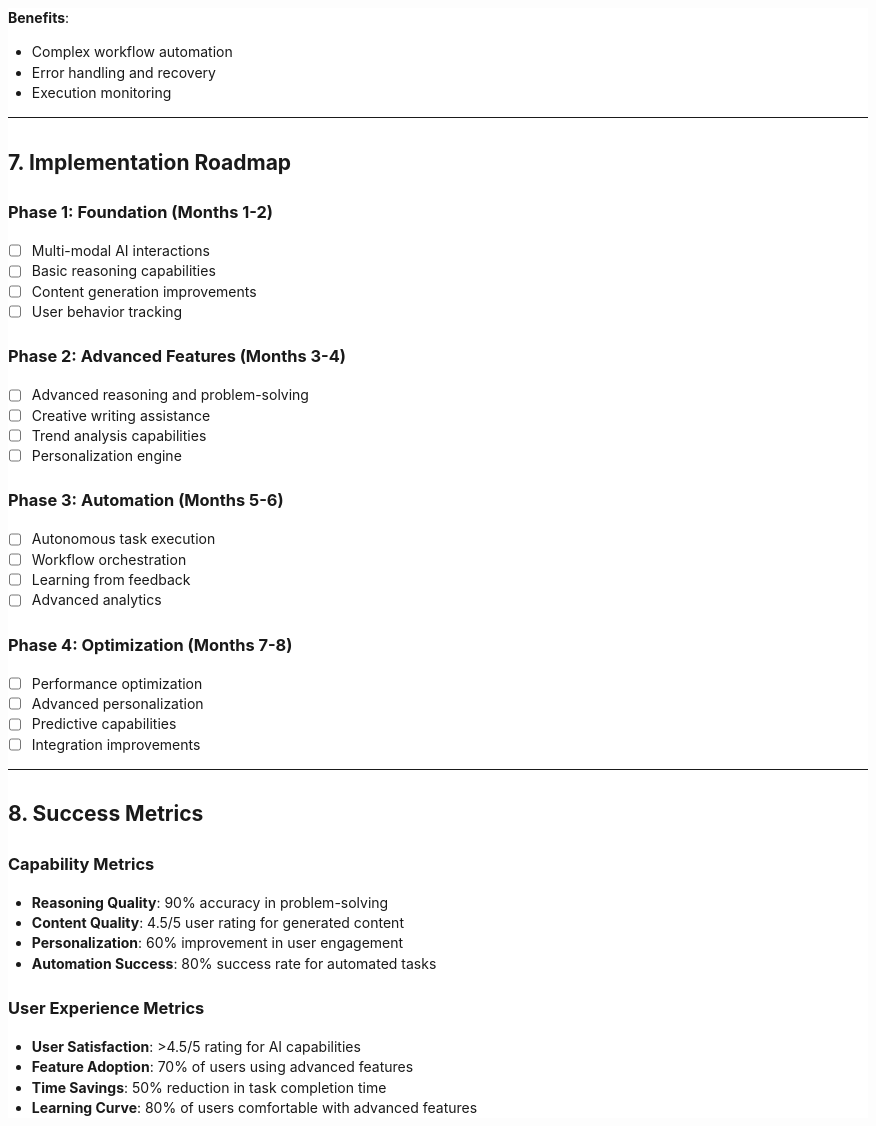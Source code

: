 **Benefits**:
- Complex workflow automation
- Error handling and recovery
- Execution monitoring

---

## 7. Implementation Roadmap

### Phase 1: Foundation (Months 1-2)
- [ ] Multi-modal AI interactions
- [ ] Basic reasoning capabilities
- [ ] Content generation improvements
- [ ] User behavior tracking

### Phase 2: Advanced Features (Months 3-4)
- [ ] Advanced reasoning and problem-solving
- [ ] Creative writing assistance
- [ ] Trend analysis capabilities
- [ ] Personalization engine

### Phase 3: Automation (Months 5-6)
- [ ] Autonomous task execution
- [ ] Workflow orchestration
- [ ] Learning from feedback
- [ ] Advanced analytics

### Phase 4: Optimization (Months 7-8)
- [ ] Performance optimization
- [ ] Advanced personalization
- [ ] Predictive capabilities
- [ ] Integration improvements

---

## 8. Success Metrics

### Capability Metrics
- **Reasoning Quality**: 90% accuracy in problem-solving
- **Content Quality**: 4.5/5 user rating for generated content
- **Personalization**: 60% improvement in user engagement
- **Automation Success**: 80% success rate for automated tasks

### User Experience Metrics
- **User Satisfaction**: >4.5/5 rating for AI capabilities
- **Feature Adoption**: 70% of users using advanced features
- **Time Savings**: 50% reduction in task completion time
- **Learning Curve**: 80% of users comfortable with advanced features
